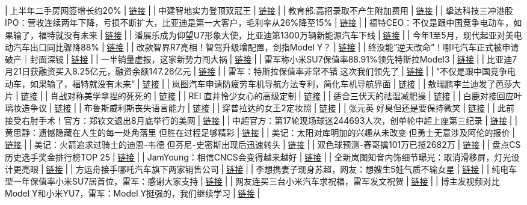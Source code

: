 | 上半年二手房网签增长约20% | [链接](http://bj.leju.com/) |
| 中建智地实力登顶双冠王 | [链接](https://bj.leju.com/news/2025-07-03/07447346084545852387877.shtml) |
| 教育部:高招录取不产生附加费用 | [链接](https://edu.sina.com.cn/) |
| 挚达科技三冲港股IPO：营收连续两年下降，亏损不断扩大，比亚迪是第一大客户，毛利率从26%降至15% | [链接](https://finance.sina.com.cn/stock/aigc/ggxg/zgs/2025-07-21/doc-infheytt3426267.shtml) |
| 福特CEO：不仅是跟中国竞争电动车，如果输了，福特就没有未来 | [链接](https://k.sina.com.cn/article_1887344341_707e96d502001na68.html?from=auto&subch=oauto) |
| 潘展乐成为仰望U7形象大使，比亚迪第1300万辆新能源汽车下线 | [链接](https://k.sina.com.cn/article_1653603955_628ffe7302001sgge.html?from=auto&subch=oauto) |
| 今年1至5月，现代起亚对美电动汽车出口同比骤降88% | [链接](https://finance.sina.com.cn/jjxw/2025-07-22/doc-infhicsw2293684.shtml) |
| 改款智界R7亮相！智驾升级增配置，剑指Model Y？ | [链接](https://k.sina.com.cn/article_6739163134_191af77fe00101kego.html?from=auto) |
| 终没能“逆天改命”！哪吒汽车正式被申请破产｜封面深镜 | [链接](https://k.sina.com.cn/article_1496814565_593793e502001roiy.html?from=news&subch=onews) |
| 一半销量虚报，这家新势力闯大祸 | [链接](https://k.sina.com.cn/article_1966089522_7530253202701gkia.html?from=auto&subch=oauto) |
| 雷军称小米SU7保值率88.91%领先特斯拉Model3 | [链接](https://k.sina.com.cn/article_1642634100_61e89b7404001j6ec.html?from=auto&subch=oauto) |
| 比亚迪7月21日获融资买入8.25亿元，融资余额147.26亿元 | [链接](https://finance.sina.com.cn/stock/aiassist/rzrq/2025-07-22/doc-infhicsw2291738.shtml) |
| 雷军：特斯拉保值率非常不错 这次我们领先了 | [链接](https://finance.sina.com.cn/tech/roll/2025-07-22/doc-infhictc4820907.shtml) |
| “不仅是跟中国竞争电动车，如果输了，福特就没有未来” | [链接](https://k.sina.com.cn/article_1887344341_707e96d502001na60.html?from=auto&subch=oauto) |
| 岚图汽车申请防疲劳车机导航方法专利，简化车机导航界面 | [链接](https://k.sina.com.cn/article_1704103183_65928d0f02008r9tm.html?from=finance) |
| 敖瑞鹏李兰迪发了芭莎大片 | [链接](https://s.weibo.com/weibo?q=%E6%95%96%E7%91%9E%E9%B9%8F%E6%9D%8E%E5%85%B0%E8%BF%AA%E5%8F%91%E4%BA%86%E8%8A%AD%E8%8E%8E%E5%A4%A7%E7%89%87) |
| 肖战对称美学拿捏的死死的 | [链接](https://s.weibo.com/weibo?q=%23%E8%82%96%E6%88%98%E5%AF%B9%E7%A7%B0%E7%BE%8E%E5%AD%A6%E6%8B%BF%E6%8D%8F%E7%9A%84%E6%AD%BB%E6%AD%BB%E7%9A%84%23) |
| REI 直井怜少女心的高级定制 | [链接](https://s.weibo.com/weibo?q=REI+%E7%9B%B4%E4%BA%95%E6%80%9C%E5%B0%91%E5%A5%B3%E5%BF%83%E7%9A%84%E9%AB%98%E7%BA%A7%E5%AE%9A%E5%88%B6) |
| 适合三伏天的祛湿减肥操 | [链接](https://s.weibo.com/weibo?q=%23%E9%80%82%E5%90%88%E4%B8%89%E4%BC%8F%E5%A4%A9%E7%9A%84%E7%A5%9B%E6%B9%BF%E5%87%8F%E8%82%A5%E6%93%8D%23) |
| 白鹿对接回应叶璃妆造争议 | [链接](https://s.weibo.com/weibo?q=%E7%99%BD%E9%B9%BF%E5%AF%B9%E6%8E%A5%E5%9B%9E%E5%BA%94%E5%8F%B6%E7%92%83%E5%A6%86%E9%80%A0%E4%BA%89%E8%AE%AE) |
| 布鲁斯威利斯丧失语言能力 | [链接](https://weibo.com/1642591402/PCeQEwvyN) |
| 穿普拉达的女王2定妆照 | [链接](https://weibo.com/1642591402/PCesiyCzA) |
| 张元英 好臭但还是要保持微笑 | [链接](https://weibo.com/1642591402/PCec4j3JA) |
| 此前接受右肘手术！官方：郑钦文退出8月底举行的美网 | [链接](https://k.sina.com.cn/article_2018499075_784fda0302002fly8.html?from=sports&subch=osport) |
| 中超官方：第17轮现场球迷244693人次，创单轮中超上座第三纪录 | [链接](https://k.sina.com.cn/article_2018499075_784fda0302002fm66.html?from=sports&subch=osport) |
| 黄思静：遗憾隐藏在人生的每一处角落里 但胜在过程足够精彩 | [链接](https://k.sina.com.cn/article_2018499075_784fda0302002fm5y.html?from=sports&subch=osport) |
| 美记：太阳对库明加的兴趣从未改变 但勇士无意涉及阿伦的报价 | [链接](https://k.sina.com.cn/article_2018499075_784fda0302002fm5o.html?from=sports&subch=osport) |
| 美记：火箭追求过骑士的迪恩-韦德 但芬尼-史密斯出现后迅速转头 | [链接](https://k.sina.com.cn/article_2018499075_784fda0302002fm5i.html?from=sports&subch=osport) |
| 双色球预测-春哥擒101万已揽2682万 | [链接](https://lottery.sina.com.cn/number/?from=xw) |
| 盘点CS历史选手奖金排行榜TOP 25 | [链接](http://games.sina.com.cn/news/yw/2025-07-21/esports-infheytw3196864.shtml) |
| JamYoung：相信CNCS会变得越来越好 | [链接](http://games.sina.com.cn/news/yw/2025-07-21/esports-infheytw3195778.shtml) |
| 全新岚图知音内饰细节曝光：取消滑移屏，灯光设计更亮眼 | [链接](https://finance.sina.com.cn/nextauto/hydt/2025-07-21/doc-infhfmip3300700.shtml) |
| 方运舟接手哪吒汽车旗下两家销售公司 | [链接](https://finance.sina.com.cn/nextauto/hydt/2025-07-21/doc-infhfmiu4778389.shtml) |
| 李想携妻子现身苏超，网友：想嫂生5娃气质不输女星 | [链接](https://finance.sina.com.cn/nextauto/hydt/2025-07-21/doc-infhfezu3128689.shtml) |
| 纯电车型一年保值率小米SU7居首位，雷军：感谢大家支持 | [链接](https://finance.sina.com.cn/nextauto/hydt/2025-07-21/doc-infheytt3437132.shtml) |
| 网友连买三台小米汽车求祝福，雷军发文祝贺 | [链接](https://finance.sina.com.cn/nextauto/hydt/2025-07-21/doc-infheytw8140140.shtml) |
| 博主发视频对比Model Y和小米YU7，雷军：Model Y挺强的，我们继续学习 | [链接](https://finance.sina.com.cn/nextauto/hydt/2025-07-21/doc-infheuna5040213.shtml) |